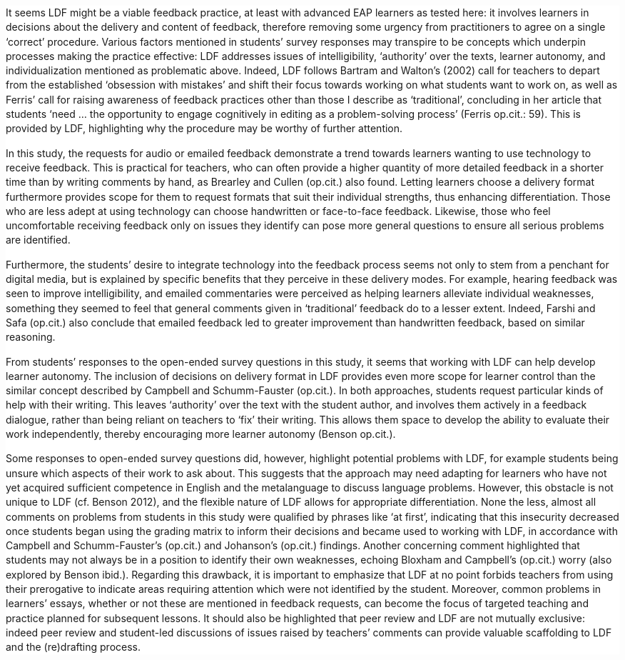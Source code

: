 It seems LDF might be a viable feedback practice, at least with advanced EAP learners as tested here: it involves learners in decisions about the delivery and content of feedback, therefore removing some urgency from practitioners to agree on a single ‘correct’ procedure. Various factors mentioned in students’ survey responses may transpire to be concepts which underpin processes making the practice effective: LDF addresses issues of intelligibility, ‘authority’ over the texts, learner autonomy, and individualization mentioned as problematic above. Indeed, LDF follows Bartram and Walton’s (2002) call for teachers to depart from the established ‘obsession with mistakes’ and shift their focus towards working on what students want to work on, as well as Ferris’ call for raising awareness of feedback practices other than those I describe as ‘traditional’, concluding in her article that students ‘need … the opportunity to engage cognitively in editing as a problem-solving process’ (Ferris op.cit.: 59). This is provided by LDF, highlighting why the procedure may be worthy of further attention.

In this study, the requests for audio or emailed feedback demonstrate a trend towards learners wanting to use technology to receive feedback. This is practical for teachers, who can often provide a higher quantity of more detailed feedback in a shorter time than by writing comments by hand, as Brearley and Cullen (op.cit.) also found. Letting learners choose a delivery format furthermore provides scope for them to request formats that suit their individual strengths, thus enhancing differentiation. Those who are less adept at using technology can choose handwritten or face-to-face feedback. Likewise, those who feel uncomfortable receiving feedback only on issues they identify can pose more general questions to ensure all serious problems are identified.

Furthermore, the students’ desire to integrate technology into the feedback process seems not only to stem from a penchant for digital media, but is explained by specific benefits that they perceive in these delivery modes. For example, hearing feedback was seen to improve intelligibility, and emailed commentaries were perceived as helping learners alleviate individual weaknesses, something they seemed to feel that general comments given in ‘traditional’ feedback do to a lesser extent. Indeed, Farshi and Safa (op.cit.) also conclude that emailed feedback led to greater improvement than handwritten feedback, based on similar reasoning.

From students’ responses to the open-ended survey questions in this study, it seems that working with LDF can help develop learner autonomy. The inclusion of decisions on delivery format in LDF provides even more scope for learner control than the similar concept described by Campbell and Schumm-Fauster (op.cit.). In both approaches, students request particular kinds of help with their writing. This leaves ‘authority’ over the text with the student author, and involves them actively in a feedback dialogue, rather than being reliant on teachers to ‘fix’ their writing. This allows them space to develop the ability to evaluate their work independently, thereby encouraging more learner autonomy (Benson op.cit.).

Some responses to open-ended survey questions did, however, highlight potential problems with LDF, for example students being unsure which aspects of their work to ask about. This suggests that the approach may need adapting for learners who have not yet acquired sufficient competence in English and the metalanguage to discuss language problems. However, this obstacle is not unique to LDF (cf. Benson 2012), and the flexible nature of LDF allows for appropriate differentiation. None the less, almost all comments on problems from students in this study were qualified by phrases like ‘at first’, indicating that this insecurity decreased once students began using the grading matrix to inform their decisions and became used to working with LDF, in accordance with Campbell and Schumm-Fauster’s (op.cit.) and Johanson’s (op.cit.) findings. Another concerning comment highlighted that students may not always be in a position to identify their own weaknesses, echoing Bloxham and Campbell’s (op.cit.) worry (also explored by Benson ibid.). Regarding this drawback, it is important to emphasize that LDF at no point forbids teachers from using their prerogative to indicate areas requiring attention which were not identified by the student. Moreover, common problems in learners’ essays, whether or not these are mentioned in feedback requests, can become the focus of targeted teaching and practice planned for subsequent lessons. It should also be highlighted that peer review and LDF are not mutually exclusive: indeed peer review and student-led discussions of issues raised by teachers’ comments can provide valuable scaffolding to LDF and the (re)drafting process.
